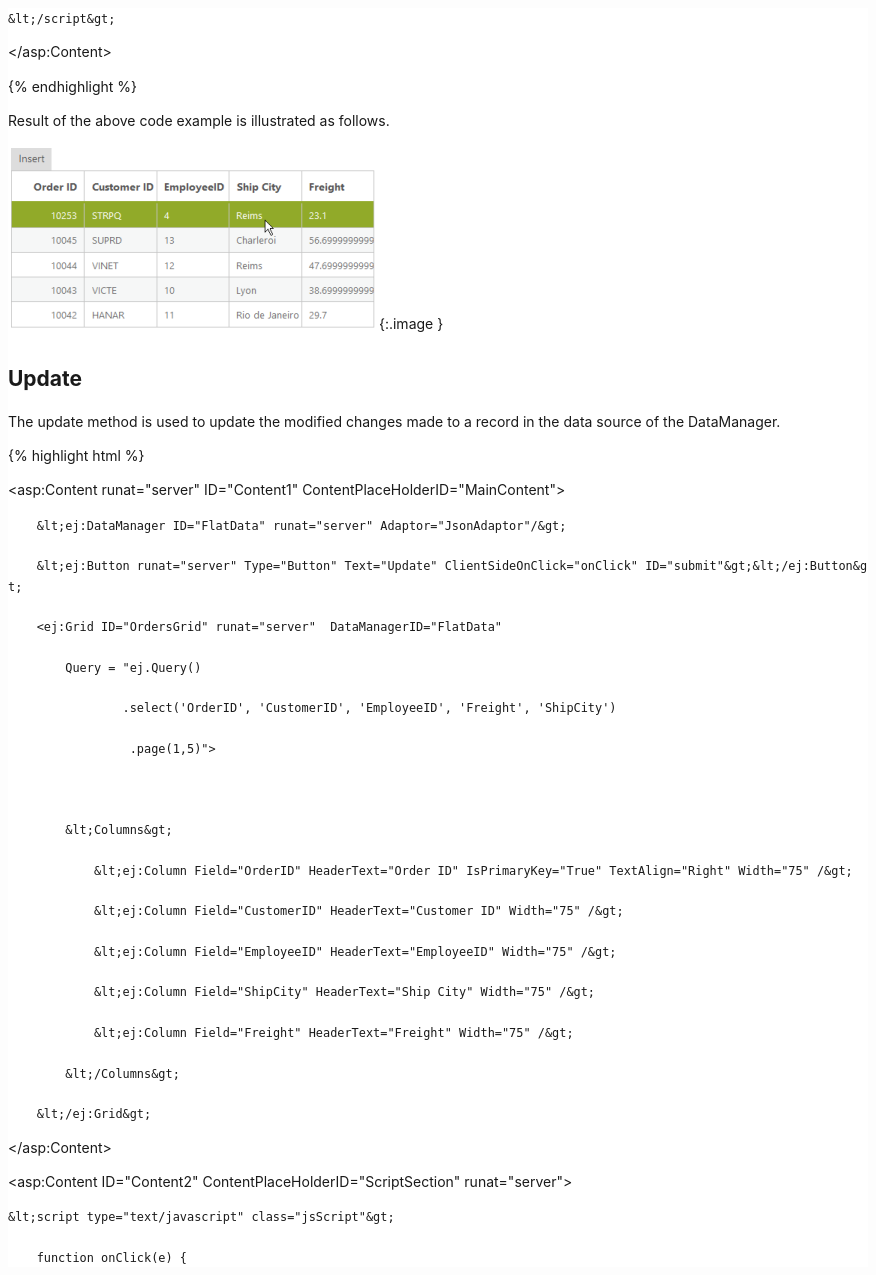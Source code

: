 
    &lt;/script&gt;

&lt;/asp:Content&gt;

{% endhighlight %}

Result of the above code example is illustrated as follows.

![](Editing_images/Editing_img2.png)
{:.image }


## Update

The update method is used to update the modified changes made to a record in the data source of the DataManager.

{% highlight html %}



&lt;asp:Content runat="server" ID="Content1" ContentPlaceHolderID="MainContent"&gt;



        &lt;ej:DataManager ID="FlatData" runat="server" Adaptor="JsonAdaptor"/&gt;

        &lt;ej:Button runat="server" Type="Button" Text="Update" ClientSideOnClick="onClick" ID="submit"&gt;&lt;/ej:Button&gt;

        <ej:Grid ID="OrdersGrid" runat="server"  DataManagerID="FlatData"

            Query = "ej.Query()

                    .select('OrderID', 'CustomerID', 'EmployeeID', 'Freight', 'ShipCity')

                     .page(1,5)">



            &lt;Columns&gt;

                &lt;ej:Column Field="OrderID" HeaderText="Order ID" IsPrimaryKey="True" TextAlign="Right" Width="75" /&gt;

                &lt;ej:Column Field="CustomerID" HeaderText="Customer ID" Width="75" /&gt;

                &lt;ej:Column Field="EmployeeID" HeaderText="EmployeeID" Width="75" /&gt;

                &lt;ej:Column Field="ShipCity" HeaderText="Ship City" Width="75" /&gt;

                &lt;ej:Column Field="Freight" HeaderText="Freight" Width="75" /&gt;

            &lt;/Columns&gt;

        &lt;/ej:Grid&gt;

&lt;/asp:Content&gt;



&lt;asp:Content ID="Content2" ContentPlaceHolderID="ScriptSection" runat="server"&gt;

    &lt;script type="text/javascript" class="jsScript"&gt;

        function onClick(e) {
